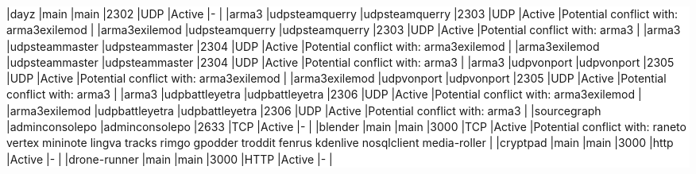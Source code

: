 |dayz                           |main              |main           |2302 |UDP     |Active             |-                                                                                                                                                                                                                                                                                                                                                            |
|arma3                          |udpsteamquerry    |udpsteamquerry |2303 |UDP     |Active             |Potential conflict with: arma3exilemod                                                                                                                                                                                                                                                                                                                       |
|arma3exilemod                  |udpsteamquerry    |udpsteamquerry |2303 |UDP     |Active             |Potential conflict with: arma3                                                                                                                                                                                                                                                                                                                               |
|arma3                          |udpsteammaster    |udpsteammaster |2304 |UDP     |Active             |Potential conflict with: arma3exilemod                                                                                                                                                                                                                                                                                                                       |
|arma3exilemod                  |udpsteammaster    |udpsteammaster |2304 |UDP     |Active             |Potential conflict with: arma3                                                                                                                                                                                                                                                                                                                               |
|arma3                          |udpvonport        |udpvonport     |2305 |UDP     |Active             |Potential conflict with: arma3exilemod                                                                                                                                                                                                                                                                                                                       |
|arma3exilemod                  |udpvonport        |udpvonport     |2305 |UDP     |Active             |Potential conflict with: arma3                                                                                                                                                                                                                                                                                                                               |
|arma3                          |udpbattleyetra    |udpbattleyetra |2306 |UDP     |Active             |Potential conflict with: arma3exilemod                                                                                                                                                                                                                                                                                                                       |
|arma3exilemod                  |udpbattleyetra    |udpbattleyetra |2306 |UDP     |Active             |Potential conflict with: arma3                                                                                                                                                                                                                                                                                                                               |
|sourcegraph                    |adminconsolepo    |adminconsolepo |2633 |TCP     |Active             |-                                                                                                                                                                                                                                                                                                                                                            |
|blender                        |main              |main           |3000 |TCP     |Active             |Potential conflict with: raneto vertex mininote lingva tracks rimgo gpodder troddit fenrus kdenlive nosqlclient media-roller                                                                                                                                                                                                                                 |
|cryptpad                       |main              |main           |3000 |http    |Active             |-                                                                                                                                                                                                                                                                                                                                                            |
|drone-runner                   |main              |main           |3000 |HTTP    |Active             |-                                                                                                                                                                                                                                                                                                                                                            |